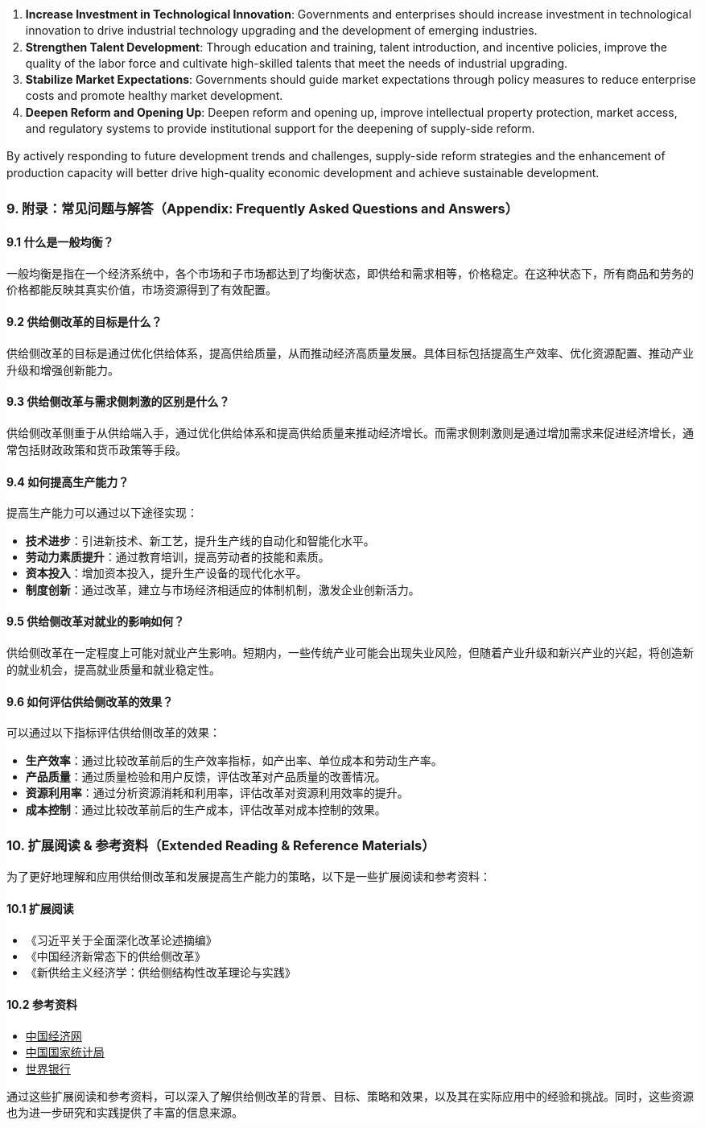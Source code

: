 1. **Increase Investment in Technological Innovation**: Governments and enterprises should increase investment in technological innovation to drive industrial technology upgrading and the development of emerging industries.
2. **Strengthen Talent Development**: Through education and training, talent introduction, and incentive policies, improve the quality of the labor force and cultivate high-skilled talents that meet the needs of industrial upgrading.
3. **Stabilize Market Expectations**: Governments should guide market expectations through policy measures to reduce enterprise costs and promote healthy market development.
4. **Deepen Reform and Opening Up**: Deepen reform and opening up, improve intellectual property protection, market access, and regulatory systems to provide institutional support for the deepening of supply-side reform.

By actively responding to future development trends and challenges, supply-side reform strategies and the enhancement of production capacity will better drive high-quality economic development and achieve sustainable development.

### 9. 附录：常见问题与解答（Appendix: Frequently Asked Questions and Answers）

#### 9.1 什么是一般均衡？

一般均衡是指在一个经济系统中，各个市场和子市场都达到了均衡状态，即供给和需求相等，价格稳定。在这种状态下，所有商品和劳务的价格都能反映其真实价值，市场资源得到了有效配置。

#### 9.2 供给侧改革的目标是什么？

供给侧改革的目标是通过优化供给体系，提高供给质量，从而推动经济高质量发展。具体目标包括提高生产效率、优化资源配置、推动产业升级和增强创新能力。

#### 9.3 供给侧改革与需求侧刺激的区别是什么？

供给侧改革侧重于从供给端入手，通过优化供给体系和提高供给质量来推动经济增长。而需求侧刺激则是通过增加需求来促进经济增长，通常包括财政政策和货币政策等手段。

#### 9.4 如何提高生产能力？

提高生产能力可以通过以下途径实现：
- **技术进步**：引进新技术、新工艺，提升生产线的自动化和智能化水平。
- **劳动力素质提升**：通过教育培训，提高劳动者的技能和素质。
- **资本投入**：增加资本投入，提升生产设备的现代化水平。
- **制度创新**：通过改革，建立与市场经济相适应的体制机制，激发企业创新活力。

#### 9.5 供给侧改革对就业的影响如何？

供给侧改革在一定程度上可能对就业产生影响。短期内，一些传统产业可能会出现失业风险，但随着产业升级和新兴产业的兴起，将创造新的就业机会，提高就业质量和就业稳定性。

#### 9.6 如何评估供给侧改革的效果？

可以通过以下指标评估供给侧改革的效果：
- **生产效率**：通过比较改革前后的生产效率指标，如产出率、单位成本和劳动生产率。
- **产品质量**：通过质量检验和用户反馈，评估改革对产品质量的改善情况。
- **资源利用率**：通过分析资源消耗和利用率，评估改革对资源利用效率的提升。
- **成本控制**：通过比较改革前后的生产成本，评估改革对成本控制的效果。

### 10. 扩展阅读 & 参考资料（Extended Reading & Reference Materials）

为了更好地理解和应用供给侧改革和发展提高生产能力的策略，以下是一些扩展阅读和参考资料：

#### 10.1 扩展阅读

- 《习近平关于全面深化改革论述摘编》
- 《中国经济新常态下的供给侧改革》
- 《新供给主义经济学：供给侧结构性改革理论与实践》

#### 10.2 参考资料

- [中国经济网](https://www.ce.cn/)
- [中国国家统计局](https://www.nhc.gov.cn/)
- [世界银行](https://www.worldbank.org/)

通过这些扩展阅读和参考资料，可以深入了解供给侧改革的背景、目标、策略和效果，以及其在实际应用中的经验和挑战。同时，这些资源也为进一步研究和实践提供了丰富的信息来源。

